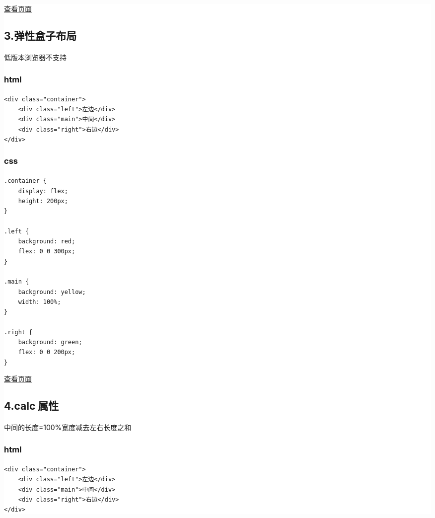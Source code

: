 [查看页面](https://zhoubichuan.github.io/Note-Frontend/2.stand/2.W3C/2.css/3.%E5%B8%83%E5%B1%80/%E5%AE%9E%E7%8E%B0%E4%B8%89%E6%A0%8F%E5%B8%83%E5%B1%80/%E5%8F%8C%E9%A3%9E%E7%BF%BC%E5%B8%83%E5%B1%80.html)

## 3.弹性盒子布局

低版本浏览器不支持

### html

```
<div class="container">
    <div class="left">左边</div>
    <div class="main">中间</div>
    <div class="right">右边</div>
</div>
```

### css

```
.container {
    display: flex;
    height: 200px;
}

.left {
    background: red;
    flex: 0 0 300px;
}

.main {
    background: yellow;
    width: 100%;
}

.right {
    background: green;
    flex: 0 0 200px;
}
```

[查看页面](https://zhoubichuan.github.io/Note-Frontend/2.stand/2.W3C/2.css/3.%E5%B8%83%E5%B1%80/%E5%AE%9E%E7%8E%B0%E4%B8%89%E6%A0%8F%E5%B8%83%E5%B1%80/%E5%BC%B9%E6%80%A7%E7%9B%92%E5%AD%90.html)

## 4.calc 属性

中间的长度=100%宽度减去左右长度之和

### html

```
<div class="container">
    <div class="left">左边</div>
    <div class="main">中间</div>
    <div class="right">右边</div>
</div>
```
